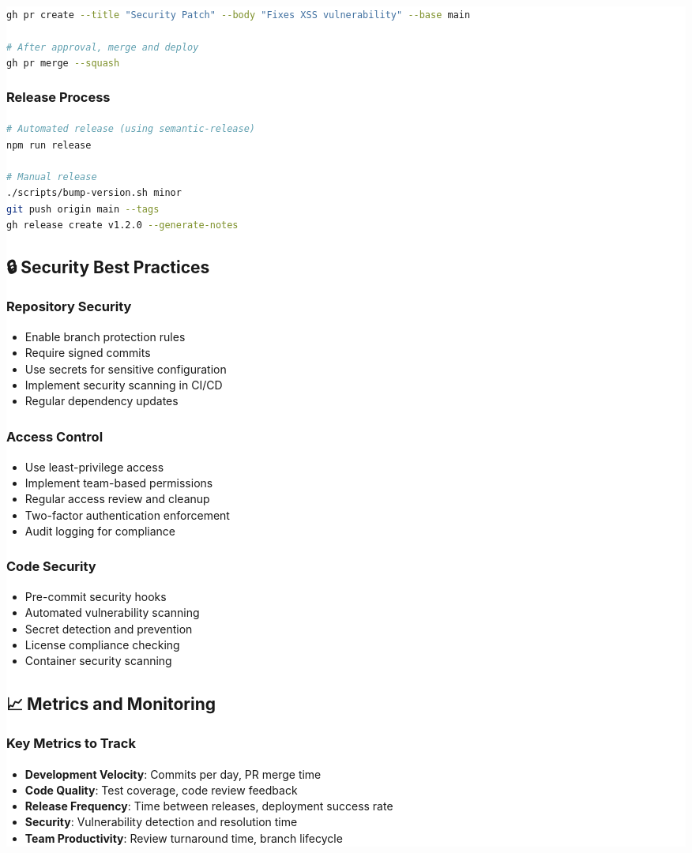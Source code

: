 ```bash
gh pr create --title "Security Patch" --body "Fixes XSS vulnerability" --base main

# After approval, merge and deploy
gh pr merge --squash
```

### Release Process
```bash
# Automated release (using semantic-release)
npm run release

# Manual release
./scripts/bump-version.sh minor
git push origin main --tags
gh release create v1.2.0 --generate-notes
```

## 🔒 Security Best Practices

### Repository Security
- Enable branch protection rules
- Require signed commits
- Use secrets for sensitive configuration
- Implement security scanning in CI/CD
- Regular dependency updates

### Access Control
- Use least-privilege access
- Implement team-based permissions
- Regular access review and cleanup
- Two-factor authentication enforcement
- Audit logging for compliance

### Code Security
- Pre-commit security hooks
- Automated vulnerability scanning
- Secret detection and prevention
- License compliance checking
- Container security scanning

## 📈 Metrics and Monitoring

### Key Metrics to Track
- **Development Velocity**: Commits per day, PR merge time
- **Code Quality**: Test coverage, code review feedback
- **Release Frequency**: Time between releases, deployment success rate
- **Security**: Vulnerability detection and resolution time
- **Team Productivity**: Review turnaround time, branch lifecycle
